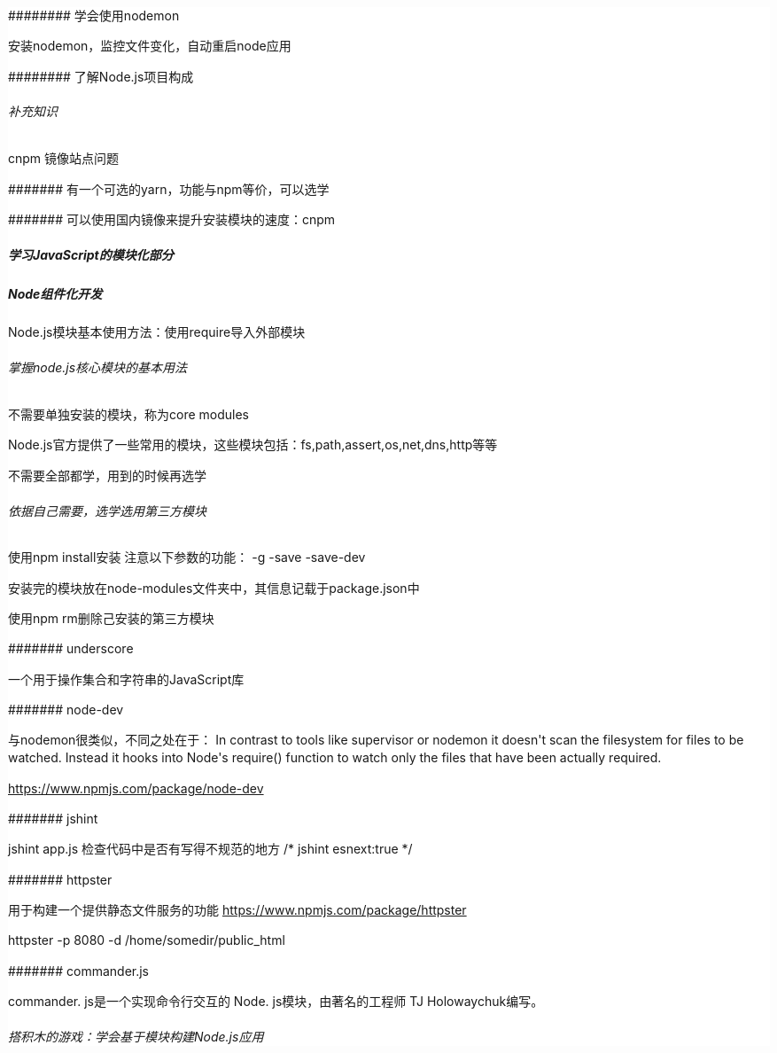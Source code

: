 ######## 学会使用nodemon

安装nodemon，监控文件变化，自动重启node应用

######## 了解Node.js项目构成

###### 补充知识

cnpm 镜像站点问题

####### 有一个可选的yarn，功能与npm等价，可以选学

####### 可以使用国内镜像来提升安装模块的速度：cnpm

##### 学习JavaScript的模块化部分

##### Node组件化开发

Node.js模块基本使用方法：使用require导入外部模块

###### 掌握node.js核心模块的基本用法

不需要单独安装的模块，称为core modules

Node.js官方提供了一些常用的模块，这些模块包括：fs,path,assert,os,net,dns,http等等

不需要全部都学，用到的时候再选学

###### 依据自己需要，选学选用第三方模块

使用npm install安装 注意以下参数的功能： -g -save -save-dev

安装完的模块放在node-modules文件夹中，其信息记载于package.json中

使用npm rm删除己安装的第三方模块

####### underscore

一个用于操作集合和字符串的JavaScript库

####### node-dev

与nodemon很类似，不同之处在于： In contrast to tools like supervisor or nodemon it doesn't scan the filesystem for files to be watched. Instead it hooks into Node's require() function to watch only the files that have been actually required.

https://www.npmjs.com/package/node-dev

####### jshint

jshint app.js 检查代码中是否有写得不规范的地方 /\* jshint esnext:true \*/

####### httpster

用于构建一个提供静态文件服务的功能 https://www.npmjs.com/package/httpster

httpster -p 8080 -d /home/somedir/public_html

####### commander.js

commander. js是一个实现命令行交互的 Node. js模块，由著名的工程师 TJ Holowaychuk编写。

###### 搭积木的游戏：学会基于模块构建Node.js应用
